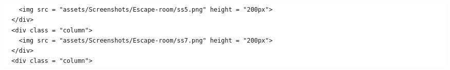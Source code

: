         <img src = "assets/Screenshots/Escape-room/ss5.png" height = "200px">
      </div>
      <div class = "column">
        <img src = "assets/Screenshots/Escape-room/ss7.png" height = "200px">
      </div>
      <div class = "column">